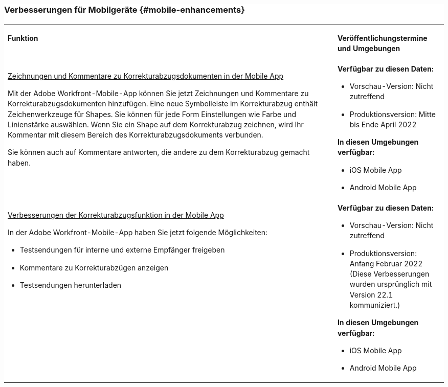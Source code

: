### Verbesserungen für Mobilgeräte {#mobile-enhancements}

<table style="table-layout:auto"> 
 <col> 
 <col> 
 <tbody> 
  <tr> 
   <td> <p><strong>Funktion</strong> </p> </td> 
   <td> <p><strong>Veröffentlichungstermine und Umgebungen</strong> </p> </td> 
  </tr> 
  <tr data-mc-conditions=""> 
   <td> <p><a href="../../../product-announcements/product-releases/22.2-release-activity/22-2-mobile-enhancements.md#drawings" class="MCXref xref" xrefformat="{para}">Zeichnungen und Kommentare zu Korrekturabzugsdokumenten in der Mobile App</a></p> <p>Mit der Adobe Workfront-Mobile-App können Sie jetzt Zeichnungen und Kommentare zu Korrekturabzugsdokumenten hinzufügen. Eine neue Symbolleiste im Korrekturabzug enthält Zeichenwerkzeuge für Shapes. Sie können für jede Form Einstellungen wie Farbe und Linienstärke auswählen. Wenn Sie ein Shape auf dem Korrekturabzug zeichnen, wird Ihr Kommentar mit diesem Bereich des Korrekturabzugsdokuments verbunden.</p> <p>Sie können auch auf Kommentare antworten, die andere zu dem Korrekturabzug gemacht haben.</p> </td> 
   <td><strong>Verfügbar zu diesen Daten:</strong> 
    <ul> 
     <li> <p>Vorschau-Version: Nicht zutreffend<br></p> </li> 
     <li> <p>Produktionsversion: Mitte bis Ende April 2022 </p> </li> 
    </ul> <p><strong>In diesen Umgebungen verfügbar:</strong> </p> 
    <ul> 
     <li> <p>iOS Mobile App</p> </li> 
     <li> <p>Android Mobile App</p> </li> 
    </ul> </td> 
  </tr> 
  <tr data-mc-conditions=""> 
   <td> <p><a href="../../../product-announcements/product-releases/22.1-release-activity/22-1-mobile-enhancements.md#enhancem" class="MCXref xref" xrefformat="{para}">Verbesserungen der Korrekturabzugsfunktion in der Mobile App</a> </p> <p>In der Adobe Workfront-Mobile-App haben Sie jetzt folgende Möglichkeiten:</p> 
    <ul> 
     <li> <p>Testsendungen für interne und externe Empfänger freigeben</p> </li> 
     <li> <p>Kommentare zu Korrekturabzügen anzeigen</p> </li> 
     <li> <p>Testsendungen herunterladen</p> </li> 
    </ul> </td> 
   <td><strong>Verfügbar zu diesen Daten:</strong> 
    <ul> 
     <li> <p>Vorschau-Version: Nicht zutreffend<br></p> </li> 
     <li> <p>Produktionsversion: Anfang Februar 2022 (Diese Verbesserungen wurden ursprünglich mit Version 22.1 kommuniziert.)</p> </li> 
    </ul> <p><strong>In diesen Umgebungen verfügbar:</strong> </p> 
    <ul> 
     <li> <p>iOS Mobile App</p> </li> 
     <li> <p>Android Mobile App</p> </li> 
    </ul> </td> 
  </tr> 
 </tbody> 
</table>
